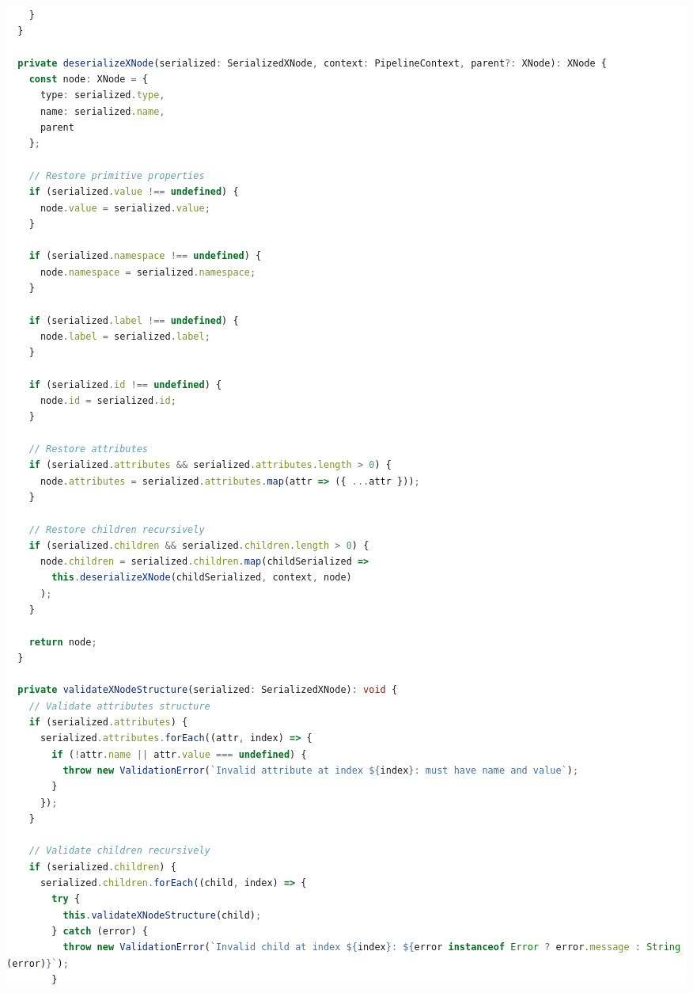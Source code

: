 ```typescript
    }
  }
  
  private deserializeXNode(serialized: SerializedXNode, context: PipelineContext, parent?: XNode): XNode {
    const node: XNode = {
      type: serialized.type,
      name: serialized.name,
      parent
    };
    
    // Restore primitive properties
    if (serialized.value !== undefined) {
      node.value = serialized.value;
    }
    
    if (serialized.namespace !== undefined) {
      node.namespace = serialized.namespace;
    }
    
    if (serialized.label !== undefined) {
      node.label = serialized.label;
    }
    
    if (serialized.id !== undefined) {
      node.id = serialized.id;
    }
    
    // Restore attributes
    if (serialized.attributes && serialized.attributes.length > 0) {
      node.attributes = serialized.attributes.map(attr => ({ ...attr }));
    }
    
    // Restore children recursively
    if (serialized.children && serialized.children.length > 0) {
      node.children = serialized.children.map(childSerialized => 
        this.deserializeXNode(childSerialized, context, node)
      );
    }
    
    return node;
  }
  
  private validateXNodeStructure(serialized: SerializedXNode): void {
    // Validate attributes structure
    if (serialized.attributes) {
      serialized.attributes.forEach((attr, index) => {
        if (!attr.name || attr.value === undefined) {
          throw new ValidationError(`Invalid attribute at index ${index}: must have name and value`);
        }
      });
    }
    
    // Validate children recursively
    if (serialized.children) {
      serialized.children.forEach((child, index) => {
        try {
          this.validateXNodeStructure(child);
        } catch (error) {
          throw new ValidationError(`Invalid child at index ${index}: ${error instanceof Error ? error.message : String(error)}`);
        }
```